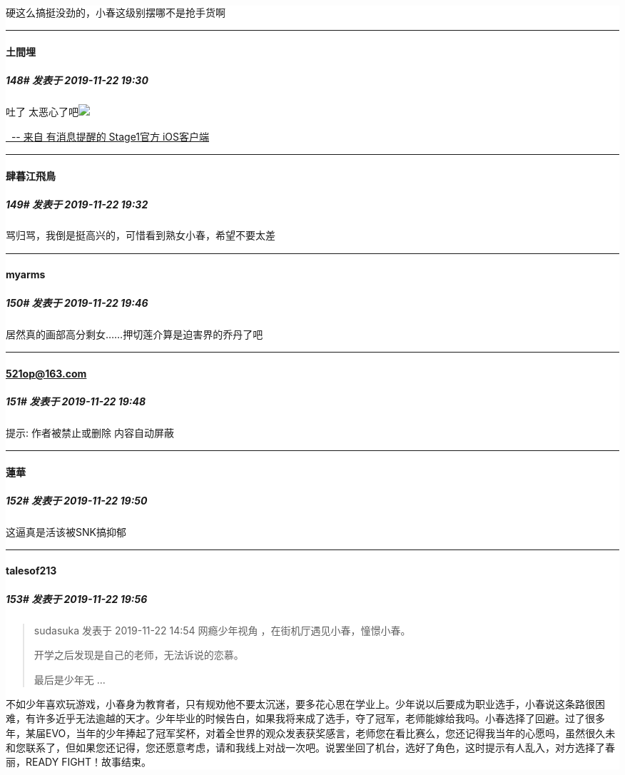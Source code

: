 硬这么搞挺没劲的，小春这级别摆哪不是抢手货啊

*****

####  土間埋  
##### 148#       发表于 2019-11-22 19:30

吐了 太恶心了吧<img src="https://static.saraba1st.com/image/smiley/face2017/116.png" referrerpolicy="no-referrer">

[  -- 来自 有消息提醒的 Stage1官方 iOS客户端](https://itunes.apple.com/fi/app/saraba1st/id1221237470?mt=8)

*****

####  肆暮江飛鳥  
##### 149#       发表于 2019-11-22 19:32

骂归骂，我倒是挺高兴的，可惜看到熟女小春，希望不要太差

*****

####  myarms  
##### 150#       发表于 2019-11-22 19:46

居然真的画部高分剩女……押切莲介算是迫害界的乔丹了吧



*****

####  521op@163.com  
##### 151#       发表于 2019-11-22 19:48

提示: 作者被禁止或删除 内容自动屏蔽

*****

####  蓮華  
##### 152#       发表于 2019-11-22 19:50

这逼真是活该被SNK搞抑郁

*****

####  talesof213  
##### 153#       发表于 2019-11-22 19:56

<blockquote>sudasuka 发表于 2019-11-22 14:54
网瘾少年视角 ，在街机厅遇见小春，憧憬小春。

开学之后发现是自己的老师，无法诉说的恋慕。

最后是少年无 ...</blockquote>
不如少年喜欢玩游戏，小春身为教育者，只有规劝他不要太沉迷，要多花心思在学业上。少年说以后要成为职业选手，小春说这条路很困难，有许多近乎无法逾越的天才。少年毕业的时候告白，如果我将来成了选手，夺了冠军，老师能嫁给我吗。小春选择了回避。过了很多年，某届EVO，当年的少年捧起了冠军奖杯，对着全世界的观众发表获奖感言，老师您在看比赛么，您还记得我当年的心愿吗，虽然很久未和您联系了，但如果您还记得，您还愿意考虑，请和我线上对战一次吧。说罢坐回了机台，选好了角色，这时提示有人乱入，对方选择了春丽，READY FIGHT！故事结束。
